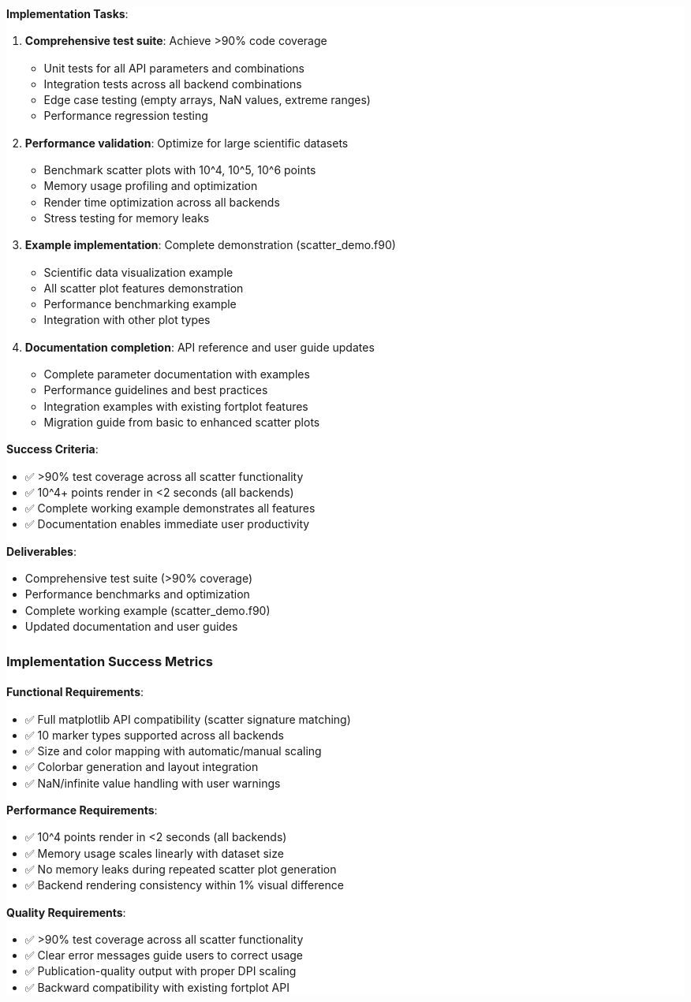 **Implementation Tasks**:
1. **Comprehensive test suite**: Achieve >90% code coverage
   - Unit tests for all API parameters and combinations
   - Integration tests across all backend combinations  
   - Edge case testing (empty arrays, NaN values, extreme ranges)
   - Performance regression testing
   
2. **Performance validation**: Optimize for large scientific datasets
   - Benchmark scatter plots with 10^4, 10^5, 10^6 points
   - Memory usage profiling and optimization
   - Render time optimization across all backends
   - Stress testing for memory leaks
   
3. **Example implementation**: Complete demonstration (scatter_demo.f90)
   - Scientific data visualization example
   - All scatter plot features demonstration
   - Performance benchmarking example
   - Integration with other plot types
   
4. **Documentation completion**: API reference and user guide updates
   - Complete parameter documentation with examples
   - Performance guidelines and best practices
   - Integration examples with existing fortplot features
   - Migration guide from basic to enhanced scatter plots

**Success Criteria**:
- ✅ >90% test coverage across all scatter functionality
- ✅ 10^4+ points render in <2 seconds (all backends)
- ✅ Complete working example demonstrates all features
- ✅ Documentation enables immediate user productivity

**Deliverables**:
- Comprehensive test suite (>90% coverage)
- Performance benchmarks and optimization
- Complete working example (scatter_demo.f90)
- Updated documentation and user guides

### Implementation Success Metrics

**Functional Requirements**:
- ✅ Full matplotlib API compatibility (scatter signature matching)
- ✅ 10 marker types supported across all backends
- ✅ Size and color mapping with automatic/manual scaling
- ✅ Colorbar generation and layout integration
- ✅ NaN/infinite value handling with user warnings

**Performance Requirements**:
- ✅ 10^4 points render in <2 seconds (all backends)
- ✅ Memory usage scales linearly with dataset size
- ✅ No memory leaks during repeated scatter plot generation
- ✅ Backend rendering consistency within 1% visual difference

**Quality Requirements**:
- ✅ >90% test coverage across all scatter functionality
- ✅ Clear error messages guide users to correct usage
- ✅ Publication-quality output with proper DPI scaling
- ✅ Backward compatibility with existing fortplot API

